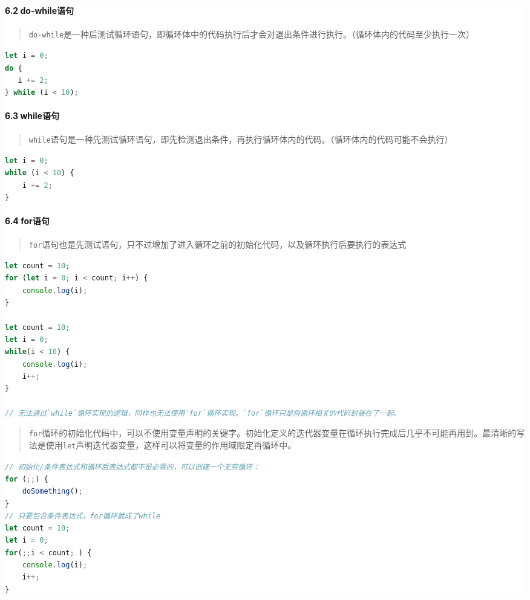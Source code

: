 

#### 6.2 do-while语句

> `do-while`是一种后测试循环语句，即循环体中的代码执行后才会对退出条件进行执行。（循环体内的代码至少执行一次）

```js
let i = 0;
do {
   i += 2;
} while (i < 10);
```



#### 6.3 while语句

> `while`语句是一种先测试循环语句，即先检测退出条件，再执行循环体内的代码。（循环体内的代码可能不会执行）

```js
let i = 0; 
while (i < 10) {
    i += 2;
}
```



#### 6.4 for语句

> `for`语句也是先测试语句，只不过增加了进入循环之前的初始化代码，以及循环执行后要执行的表达式

```js
let count = 10;
for (let i = 0; i < count; i++) {
    console.log(i);
}

let count = 10;
let i = 0;
while(i < 10) {
    console.log(i);
    i++;
}

// 无法通过`while`循环实现的逻辑，同样也无法使用`for`循环实现。`for`循环只是将循环相关的代码封装在了一起。
```



>`for`循环的初始化代码中，可以不使用变量声明的关键字。初始化定义的迭代器变量在循环执行完成后几乎不可能再用到。最清晰的写法是使用`let`声明迭代器变量，这样可以将变量的作用域限定再循环中。

```js
// 初始化/条件表达式和循环后表达式都不是必需的，可以创建一个无穷循环：
for (;;) {
    doSomething();
}
// 只要包含条件表达式，for循环就成了while
let count = 10;
let i = 0;
for(;;i < count; ) {
    console.log(i);
    i++;
}
```
